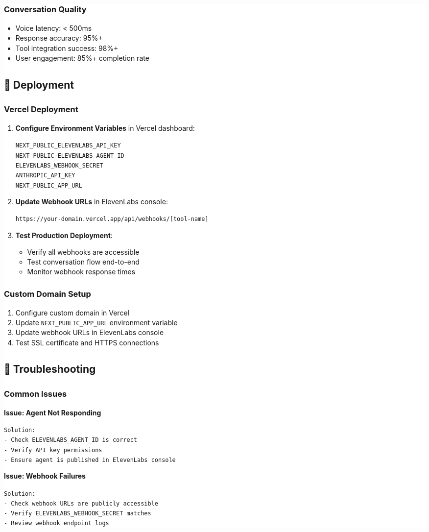 ### Conversation Quality
- Voice latency: < 500ms
- Response accuracy: 95%+
- Tool integration success: 98%+
- User engagement: 85%+ completion rate

## 🚀 Deployment

### Vercel Deployment

1. **Configure Environment Variables** in Vercel dashboard:
   ```
   NEXT_PUBLIC_ELEVENLABS_API_KEY
   NEXT_PUBLIC_ELEVENLABS_AGENT_ID
   ELEVENLABS_WEBHOOK_SECRET
   ANTHROPIC_API_KEY
   NEXT_PUBLIC_APP_URL
   ```

2. **Update Webhook URLs** in ElevenLabs console:
   ```
   https://your-domain.vercel.app/api/webhooks/[tool-name]
   ```

3. **Test Production Deployment**:
   - Verify all webhooks are accessible
   - Test conversation flow end-to-end
   - Monitor webhook response times

### Custom Domain Setup

1. Configure custom domain in Vercel
2. Update `NEXT_PUBLIC_APP_URL` environment variable
3. Update webhook URLs in ElevenLabs console
4. Test SSL certificate and HTTPS connections

## 🔧 Troubleshooting

### Common Issues

**Issue: Agent Not Responding**
```
Solution: 
- Check ELEVENLABS_AGENT_ID is correct
- Verify API key permissions
- Ensure agent is published in ElevenLabs console
```

**Issue: Webhook Failures**
```
Solution:
- Check webhook URLs are publicly accessible
- Verify ELEVENLABS_WEBHOOK_SECRET matches
- Review webhook endpoint logs
```
